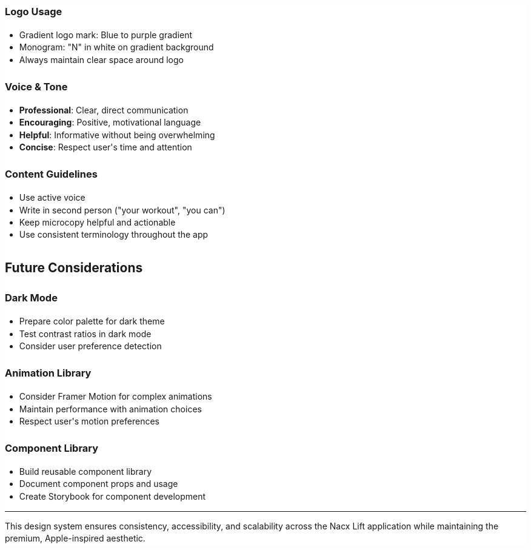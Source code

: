 ### Logo Usage
- Gradient logo mark: Blue to purple gradient
- Monogram: "N" in white on gradient background
- Always maintain clear space around logo

### Voice & Tone
- **Professional**: Clear, direct communication
- **Encouraging**: Positive, motivational language
- **Helpful**: Informative without being overwhelming
- **Concise**: Respect user's time and attention

### Content Guidelines
- Use active voice
- Write in second person ("your workout", "you can")
- Keep microcopy helpful and actionable
- Use consistent terminology throughout the app

## Future Considerations

### Dark Mode
- Prepare color palette for dark theme
- Test contrast ratios in dark mode
- Consider user preference detection

### Animation Library
- Consider Framer Motion for complex animations
- Maintain performance with animation choices
- Respect user's motion preferences

### Component Library
- Build reusable component library
- Document component props and usage
- Create Storybook for component development

---

This design system ensures consistency, accessibility, and scalability across the Nacx Lift application while maintaining the premium, Apple-inspired aesthetic.